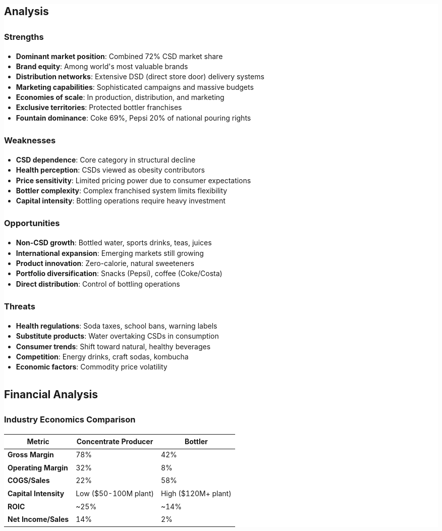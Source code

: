 ## Analysis

### Strengths
- **Dominant market position**: Combined 72% CSD market share
- **Brand equity**: Among world's most valuable brands
- **Distribution networks**: Extensive DSD (direct store door) delivery systems
- **Marketing capabilities**: Sophisticated campaigns and massive budgets
- **Economies of scale**: In production, distribution, and marketing
- **Exclusive territories**: Protected bottler franchises
- **Fountain dominance**: Coke 69%, Pepsi 20% of national pouring rights

### Weaknesses
- **CSD dependence**: Core category in structural decline
- **Health perception**: CSDs viewed as obesity contributors
- **Price sensitivity**: Limited pricing power due to consumer expectations
- **Bottler complexity**: Complex franchised system limits flexibility
- **Capital intensity**: Bottling operations require heavy investment

### Opportunities
- **Non-CSD growth**: Bottled water, sports drinks, teas, juices
- **International expansion**: Emerging markets still growing
- **Product innovation**: Zero-calorie, natural sweeteners
- **Portfolio diversification**: Snacks (Pepsi), coffee (Coke/Costa)
- **Direct distribution**: Control of bottling operations

### Threats
- **Health regulations**: Soda taxes, school bans, warning labels
- **Substitute products**: Water overtaking CSDs in consumption
- **Consumer trends**: Shift toward natural, healthy beverages
- **Competition**: Energy drinks, craft sodas, kombucha
- **Economic factors**: Commodity price volatility

## Financial Analysis

### Industry Economics Comparison

| Metric | Concentrate Producer | Bottler |
|--------|---------------------|---------|
| **Gross Margin** | 78% | 42% |
| **Operating Margin** | 32% | 8% |
| **COGS/Sales** | 22% | 58% |
| **Capital Intensity** | Low ($50-100M plant) | High ($120M+ plant) |
| **ROIC** | ~25% | ~14% |
| **Net Income/Sales** | 14% | 2% |
